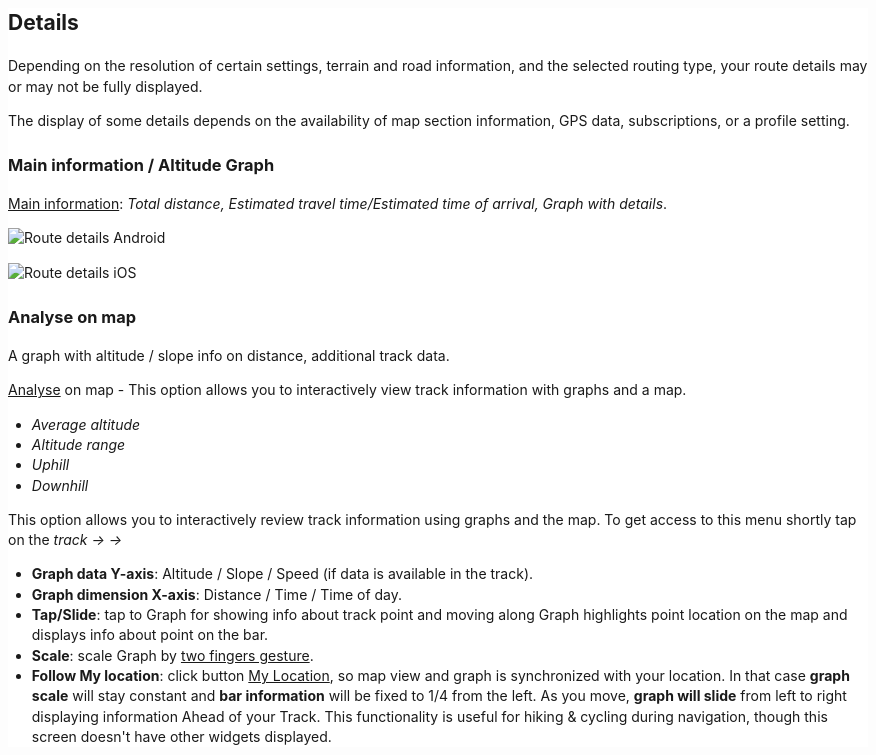 
## Details

Depending on the resolution of certain settings, terrain and road information, and the selected routing type, your route details may or may not be fully displayed.

The display of some details depends on the availability of map section information, GPS data, subscriptions, or a profile setting.


### Main information / Altitude Graph

[Main information](../../map/track-context-menu.md#altitude--speed-graphs): *Total distance, Estimated travel time/Estimated time of arrival, Graph with details*.   

<Tabs groupId="operating-systems">

<TabItem value="android" label="Android">

![Route details Android](@site/static/img/navigation/route/navigation_route_android_main-info.png)  

</TabItem>

<TabItem value="ios" label="iOS">

![Route details iOS](@site/static/img/navigation/route/navigation_route_ios_main-info.png)

</TabItem>

</Tabs>


### Analyse on map

A graph with altitude / slope info on distance, additional track data.

[Analyse](../../map/tracks-on-map.md#analyze-track-on-map) on map - This option allows you to interactively view track information with graphs and a map.  

- *Average altitude*
- *Altitude range*
- *Uphill*
- *Downhill*

This option allows you to interactively review track information using graphs and the map. To get access to this menu shortly tap on the *track → [<Translate android="true" ids="shared_string_options"/>](../map/track-context-menu.md#options) → <Translate android="true" ids="analyze_on_map"/>*  

- **Graph data Y-axis**: Altitude / Slope / Speed (if data is available in the track).
- **Graph dimension X-axis**: Distance / Time / Time of day.
- **Tap/Slide**: tap to Graph for showing info about track point and moving along Graph highlights point location on the map and displays info about point on the bar.
- **Scale**: scale Graph by [two fingers gesture](../map/interact-with-map.md#gestures). 
- **Follow My location**: click button [My Location](../map/interact-with-map.md#my-location--zoom), so map view and graph is synchronized with your location. In that case **graph scale** will stay constant and **bar information** will be fixed to 1/4 from the left. As you move, **graph will slide** from left to right displaying information Ahead of your Track. This functionality is useful for hiking & cycling during navigation, though this screen doesn't have other widgets displayed.  
